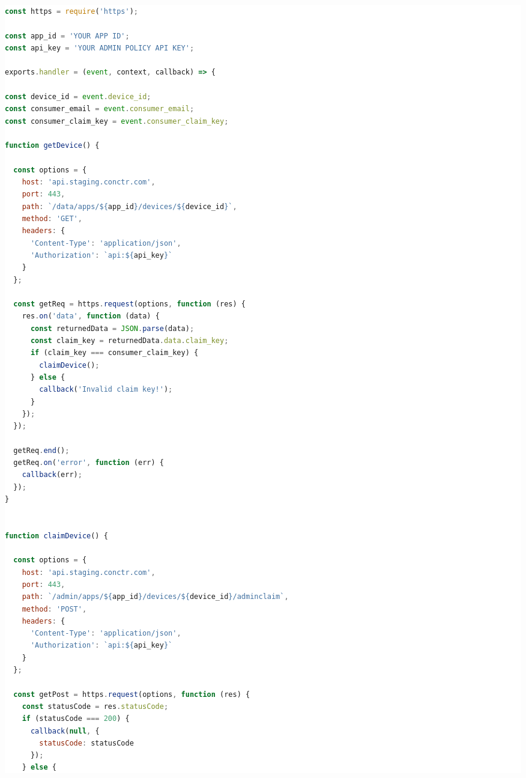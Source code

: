 ```javascript
const https = require('https');

const app_id = 'YOUR APP ID'; 
const api_key = 'YOUR ADMIN POLICY API KEY'; 

exports.handler = (event, context, callback) => {

const device_id = event.device_id;
const consumer_email = event.consumer_email;
const consumer_claim_key = event.consumer_claim_key;

function getDevice() {

  const options = {
    host: 'api.staging.conctr.com',
    port: 443,
    path: `/data/apps/${app_id}/devices/${device_id}`,
    method: 'GET',
    headers: {
      'Content-Type': 'application/json',
      'Authorization': `api:${api_key}`
    }
  };

  const getReq = https.request(options, function (res) {
    res.on('data', function (data) {
      const returnedData = JSON.parse(data);
      const claim_key = returnedData.data.claim_key;
      if (claim_key === consumer_claim_key) {
        claimDevice();
      } else {
        callback('Invalid claim key!');
      }
    });
  });

  getReq.end();
  getReq.on('error', function (err) {
    callback(err);
  });
}


function claimDevice() {

  const options = {
    host: 'api.staging.conctr.com',
    port: 443,
    path: `/admin/apps/${app_id}/devices/${device_id}/adminclaim`,
    method: 'POST',
    headers: {
      'Content-Type': 'application/json',
      'Authorization': `api:${api_key}`
    }
  };

  const getPost = https.request(options, function (res) {
    const statusCode = res.statusCode;
    if (statusCode === 200) {
      callback(null, {
        statusCode: statusCode
      });
    } else {
```